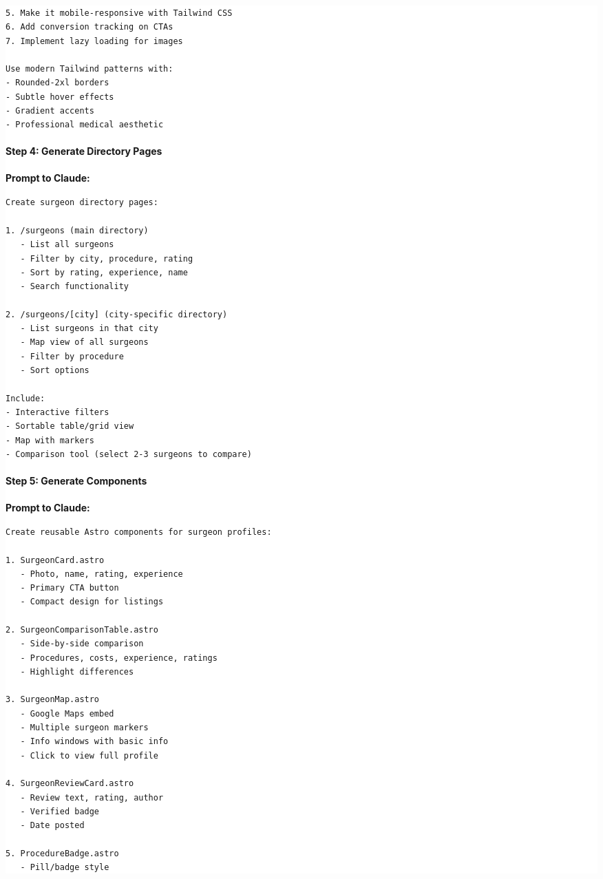 ```
5. Make it mobile-responsive with Tailwind CSS
6. Add conversion tracking on CTAs
7. Implement lazy loading for images

Use modern Tailwind patterns with:
- Rounded-2xl borders
- Subtle hover effects
- Gradient accents
- Professional medical aesthetic
```

#### Step 4: Generate Directory Pages

**Prompt to Claude:**
```
Create surgeon directory pages:

1. /surgeons (main directory)
   - List all surgeons
   - Filter by city, procedure, rating
   - Sort by rating, experience, name
   - Search functionality

2. /surgeons/[city] (city-specific directory)
   - List surgeons in that city
   - Map view of all surgeons
   - Filter by procedure
   - Sort options

Include:
- Interactive filters
- Sortable table/grid view
- Map with markers
- Comparison tool (select 2-3 surgeons to compare)
```

#### Step 5: Generate Components

**Prompt to Claude:**
```
Create reusable Astro components for surgeon profiles:

1. SurgeonCard.astro
   - Photo, name, rating, experience
   - Primary CTA button
   - Compact design for listings

2. SurgeonComparisonTable.astro
   - Side-by-side comparison
   - Procedures, costs, experience, ratings
   - Highlight differences

3. SurgeonMap.astro
   - Google Maps embed
   - Multiple surgeon markers
   - Info windows with basic info
   - Click to view full profile

4. SurgeonReviewCard.astro
   - Review text, rating, author
   - Verified badge
   - Date posted

5. ProcedureBadge.astro
   - Pill/badge style
```